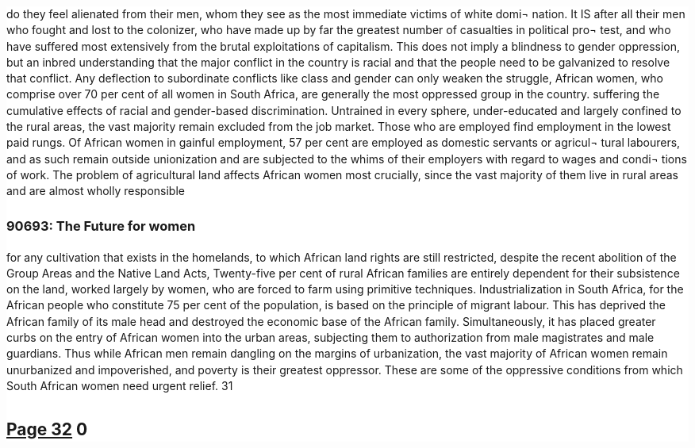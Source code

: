 do they feel alienated from their men, whom they
see as the most immediate victims of white domi¬
nation. It IS after all their men who fought and
lost to the colonizer, who have made up by far
the greatest number of casualties in political pro¬
test, and who have suffered most extensively from
the brutal exploitations of capitalism.
This does not imply a blindness to gender
oppression, but an inbred understanding that the
major conflict in the country is racial and that
the people need to be galvanized to resolve that
conflict. Any deflection to subordinate conflicts
like class and gender can only weaken the
struggle,
African women, who comprise over 70 per
cent of all women in South Africa, are generally
the most oppressed group in the country.
suffering the cumulative effects of racial and
gender-based discrimination. Untrained in every
sphere, under-educated and largely confined to
the rural areas, the vast majority remain excluded
from the job market. Those who are employed
find employment in the lowest paid rungs. Of
African women in gainful employment, 57 per
cent are employed as domestic servants or agricul¬
tural labourers, and as such remain outside
unionization and are subjected to the whims of
their employers with regard to wages and condi¬
tions of work.
The problem of agricultural land affects
African women most crucially, since the vast
majority of them live in rural areas and are almost
wholly responsible 
### 90693: The Future for women
for any cultivation that exists
in the homelands, to which African land rights
are still restricted, despite the recent abolition of
the Group Areas and the Native Land Acts,
Twenty-five per cent of rural African families are
entirely dependent for their subsistence on the
land, worked largely by women, who are forced
to farm using primitive techniques.
Industrialization in South Africa, for the
African people who constitute 75 per cent of the
population, is based on the principle of migrant
labour. This has deprived the African family of
its male head and destroyed the economic base
of the African family.
Simultaneously, it has placed greater curbs on
the entry of African women into the urban areas,
subjecting them to authorization from male
magistrates and male guardians. Thus while
African men remain dangling on the margins of
urbanization, the vast majority of African women
remain unurbanized and impoverished, and
poverty is their greatest oppressor.
These are some of the oppressive conditions
from which South African women need urgent
relief. 31
## [Page 32](https://demo.humlab.umu.se/courier/090699engo.pdf#page=32) 0